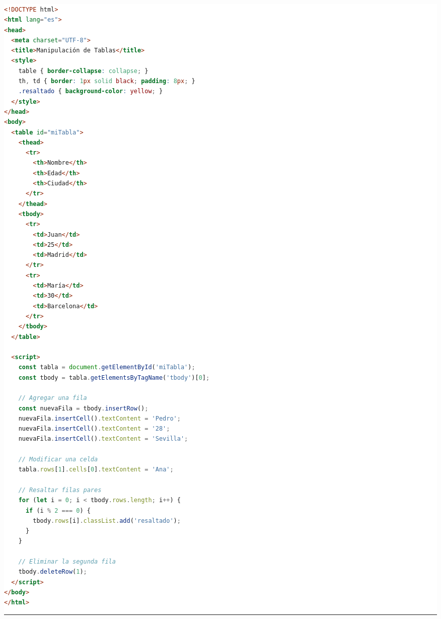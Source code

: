```html
<!DOCTYPE html>
<html lang="es">
<head>
  <meta charset="UTF-8">
  <title>Manipulación de Tablas</title>
  <style>
    table { border-collapse: collapse; }
    th, td { border: 1px solid black; padding: 8px; }
    .resaltado { background-color: yellow; }
  </style>
</head>
<body>
  <table id="miTabla">
    <thead>
      <tr>
        <th>Nombre</th>
        <th>Edad</th>
        <th>Ciudad</th>
      </tr>
    </thead>
    <tbody>
      <tr>
        <td>Juan</td>
        <td>25</td>
        <td>Madrid</td>
      </tr>
      <tr>
        <td>María</td>
        <td>30</td>
        <td>Barcelona</td>
      </tr>
    </tbody>
  </table>

  <script>
    const tabla = document.getElementById('miTabla');
    const tbody = tabla.getElementsByTagName('tbody')[0];

    // Agregar una fila
    const nuevaFila = tbody.insertRow();
    nuevaFila.insertCell().textContent = 'Pedro';
    nuevaFila.insertCell().textContent = '28';
    nuevaFila.insertCell().textContent = 'Sevilla';

    // Modificar una celda
    tabla.rows[1].cells[0].textContent = 'Ana';

    // Resaltar filas pares
    for (let i = 0; i < tbody.rows.length; i++) {
      if (i % 2 === 0) {
        tbody.rows[i].classList.add('resaltado');
      }
    }

    // Eliminar la segunda fila
    tbody.deleteRow(1);
  </script>
</body>
</html>
```

---